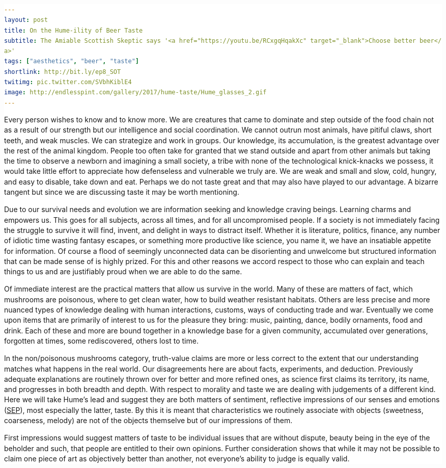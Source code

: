```yaml
---
layout: post
title: On the Hume-ility of Beer Taste
subtitle: The Amiable Scottish Skeptic says '<a href="https://youtu.be/RCxgqHqakXc" target="_blank">Choose better beer</a>'
tags: ["aesthetics", "beer", "taste"]
shortlink: http://bit.ly/ep8_SOT
twitimg: pic.twitter.com/SVbhKiblE4
image: http://endlesspint.com/gallery/2017/hume-taste/Hume_glasses_2.gif
---
```



Every person wishes to know and to know more. We are creatures that came to dominate and step outside of the food chain not as a result of our strength but our intelligence and social coordination. We cannot outrun most animals, have pitiful claws, short teeth, and weak muscles. We can strategize and work in groups. Our knowledge, its accumulation, is the greatest advantage over the rest of the animal kingdom. People too often take for granted that we stand outside and apart from other animals but taking the time to observe a newborn and imagining a small society, a tribe with none of the technological knick-knacks we possess, it would take little effort to appreciate how defenseless and vulnerable we truly are. We are weak and small and slow, cold, hungry, and easy to disable, take down and eat. Perhaps we do not taste great and that may also have played to our advantage. A bizarre tangent but since we are discussing taste it may be worth mentioning.

Due to our survival needs and evolution we are information seeking and knowledge craving beings. Learning charms and empowers us. This goes for all subjects, across all times, and for all uncompromised people. If a society is not immediately facing the struggle to survive it will find, invent, and delight in ways to distract itself. Whether it is literature, politics, finance, any number of idiotic time wasting fantasy escapes, or something more productive like science, you name it, we have an insatiable appetite for information. Of course a flood of seemingly unconnected data can be disorienting and unwelcome but structured information that can be made sense of is highly prized. For this and other reasons we accord respect to those who can explain and teach things to us and are justifiably proud when we are able to do the same. 

Of immediate interest are the practical matters that allow us survive in the world. Many of these are matters of fact, which mushrooms are poisonous, where to get clean water, how to build weather resistant habitats. Others are less precise and more nuanced types of knowledge dealing with human interactions, customs, ways of conducting trade and war. Eventually we come upon items that are primarily of interest to us for the pleasure they bring: music, painting, dance, bodily ornaments, food and drink. Each of these and more are bound together in a knowledge base for a given community, accumulated over generations, forgotten at times, some rediscovered, others lost to time. 

In the non/poisonous mushrooms category, truth-value claims are more or less correct to the extent that our understanding matches what happens in the real world. Our disagreements here are about facts, experiments, and deduction. Previously adequate explanations are routinely thrown over for better and more refined ones, as science first claims its territory, its name, and progresses in both breadth and depth. With respect to morality and taste we are dealing with judgements of a different kind. Here we will take Hume’s lead and suggest they are both matters of sentiment, reflective impressions of our senses and emotions ([SEP][Stanford]), most especially the latter, taste. By this it is meant that characteristics we routinely associate with objects (sweetness, coarseness, melody) are not of the objects themselve but of our impressions of them. 

First impressions would suggest matters of taste to be individual issues that are without dispute, beauty being in the eye of the beholder and such, that people are entitled to their own opinions. Further consideration shows that while it may not be possible to claim one piece of art as objectively better than another, not everyone’s ability to judge is equally valid.


[Standard of Taste]: https://web.csulb.edu/~jvancamp/361r15.html
[Stanford]: https://plato.stanford.edu/archives/sum2016/entries/hume-aesthetics/